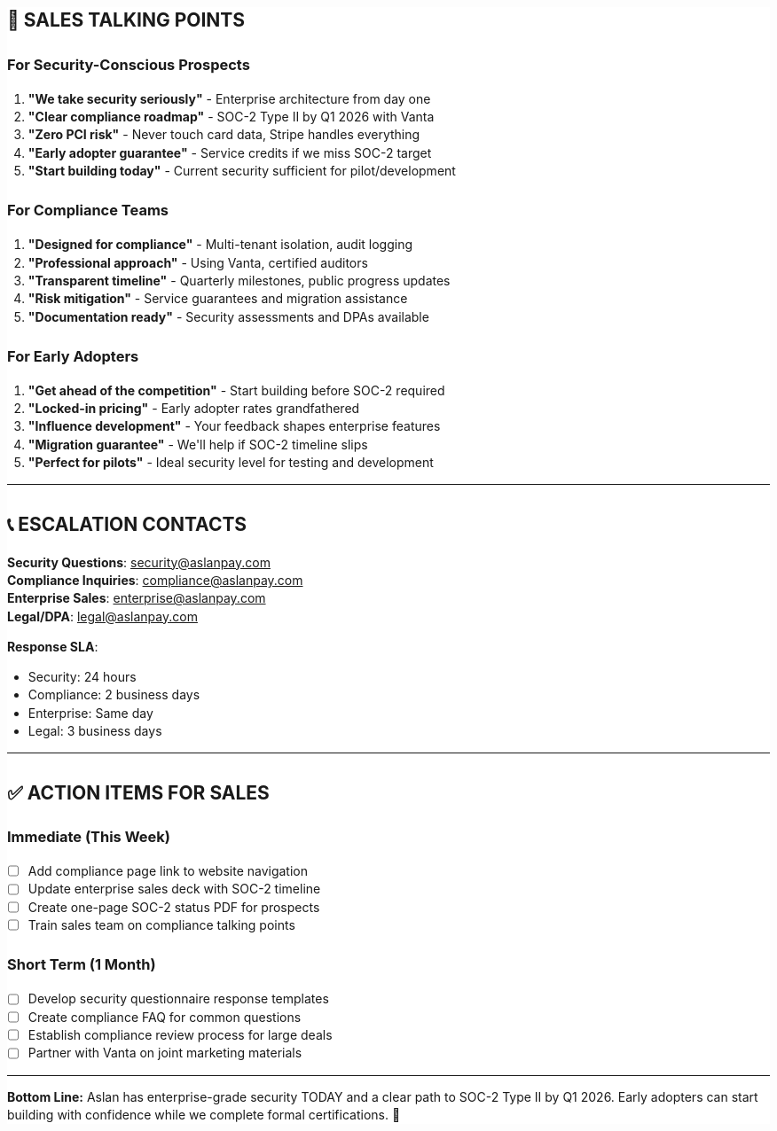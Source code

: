 
## 🎯 **SALES TALKING POINTS**

### **For Security-Conscious Prospects**
1. **"We take security seriously"** - Enterprise architecture from day one
2. **"Clear compliance roadmap"** - SOC-2 Type II by Q1 2026 with Vanta
3. **"Zero PCI risk"** - Never touch card data, Stripe handles everything
4. **"Early adopter guarantee"** - Service credits if we miss SOC-2 target
5. **"Start building today"** - Current security sufficient for pilot/development

### **For Compliance Teams**
1. **"Designed for compliance"** - Multi-tenant isolation, audit logging
2. **"Professional approach"** - Using Vanta, certified auditors
3. **"Transparent timeline"** - Quarterly milestones, public progress updates
4. **"Risk mitigation"** - Service guarantees and migration assistance
5. **"Documentation ready"** - Security assessments and DPAs available

### **For Early Adopters**
1. **"Get ahead of the competition"** - Start building before SOC-2 required
2. **"Locked-in pricing"** - Early adopter rates grandfathered
3. **"Influence development"** - Your feedback shapes enterprise features
4. **"Migration guarantee"** - We'll help if SOC-2 timeline slips
5. **"Perfect for pilots"** - Ideal security level for testing and development

---

## 📞 **ESCALATION CONTACTS**

**Security Questions**: security@aslanpay.com  
**Compliance Inquiries**: compliance@aslanpay.com  
**Enterprise Sales**: enterprise@aslanpay.com  
**Legal/DPA**: legal@aslanpay.com  

**Response SLA**: 
- Security: 24 hours
- Compliance: 2 business days  
- Enterprise: Same day
- Legal: 3 business days

---

## ✅ **ACTION ITEMS FOR SALES**

### **Immediate (This Week)**
- [ ] Add compliance page link to website navigation
- [ ] Update enterprise sales deck with SOC-2 timeline
- [ ] Create one-page SOC-2 status PDF for prospects
- [ ] Train sales team on compliance talking points

### **Short Term (1 Month)**
- [ ] Develop security questionnaire response templates
- [ ] Create compliance FAQ for common questions
- [ ] Establish compliance review process for large deals
- [ ] Partner with Vanta on joint marketing materials

---

**Bottom Line:** Aslan has enterprise-grade security TODAY and a clear path to SOC-2 Type II by Q1 2026. Early adopters can start building with confidence while we complete formal certifications. 🦁 